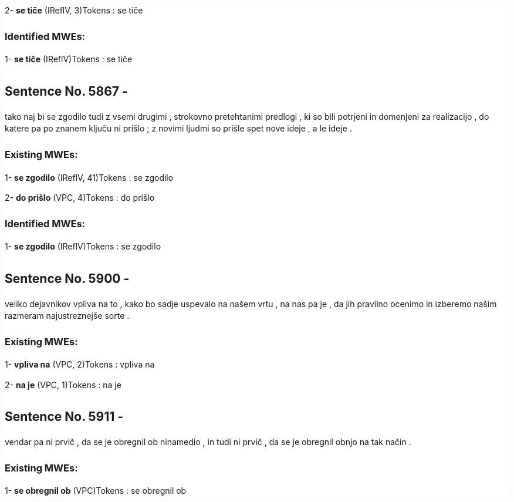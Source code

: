 2- **se tiče** (IReflV, 3)Tokens : 
se
tiče

### Identified MWEs: 
1- **se tiče** (IReflV)Tokens : 
se
tiče

## Sentence No. 5867 - 
tako naj bi se zgodilo tudi z vsemi drugimi , strokovno pretehtanimi predlogi , ki so bili potrjeni in domenjeni za realizacijo , do katere pa po znanem ključu ni prišlo ; z novimi ljudmi so prišle spet nove ideje , a le ideje . 
### Existing MWEs: 
1- **se zgodilo** (IReflV, 41)Tokens : 
se
zgodilo

2- **do prišlo** (VPC, 4)Tokens : 
do
prišlo

### Identified MWEs: 
1- **se zgodilo** (IReflV)Tokens : 
se
zgodilo

## Sentence No. 5900 - 
veliko dejavnikov vpliva na to , kako bo sadje uspevalo na našem vrtu , na nas pa je , da jih pravilno ocenimo in izberemo našim razmeram najustreznejše sorte . 
### Existing MWEs: 
1- **vpliva na** (VPC, 2)Tokens : 
vpliva
na

2- **na je** (VPC, 1)Tokens : 
na
je

## Sentence No. 5911 - 
vendar pa ni prvič , da se je obregnil ob ninamedio , in tudi ni prvič , da se je obregnil obnjo na tak način . 
### Existing MWEs: 
1- **se obregnil ob** (VPC)Tokens : 
se
obregnil
ob
